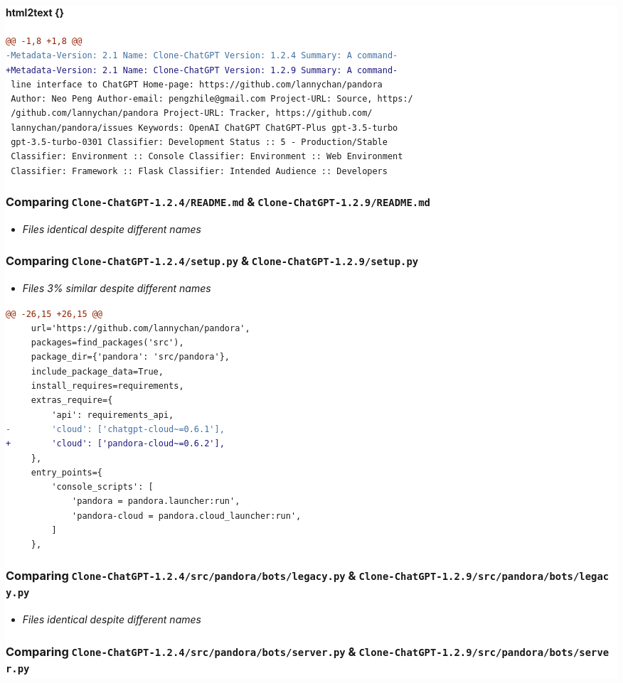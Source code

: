 #### html2text {}

```diff
@@ -1,8 +1,8 @@
-Metadata-Version: 2.1 Name: Clone-ChatGPT Version: 1.2.4 Summary: A command-
+Metadata-Version: 2.1 Name: Clone-ChatGPT Version: 1.2.9 Summary: A command-
 line interface to ChatGPT Home-page: https://github.com/lannychan/pandora
 Author: Neo Peng Author-email: pengzhile@gmail.com Project-URL: Source, https:/
 /github.com/lannychan/pandora Project-URL: Tracker, https://github.com/
 lannychan/pandora/issues Keywords: OpenAI ChatGPT ChatGPT-Plus gpt-3.5-turbo
 gpt-3.5-turbo-0301 Classifier: Development Status :: 5 - Production/Stable
 Classifier: Environment :: Console Classifier: Environment :: Web Environment
 Classifier: Framework :: Flask Classifier: Intended Audience :: Developers
```

### Comparing `Clone-ChatGPT-1.2.4/README.md` & `Clone-ChatGPT-1.2.9/README.md`

 * *Files identical despite different names*

### Comparing `Clone-ChatGPT-1.2.4/setup.py` & `Clone-ChatGPT-1.2.9/setup.py`

 * *Files 3% similar despite different names*

```diff
@@ -26,15 +26,15 @@
     url='https://github.com/lannychan/pandora',
     packages=find_packages('src'),
     package_dir={'pandora': 'src/pandora'},
     include_package_data=True,
     install_requires=requirements,
     extras_require={
         'api': requirements_api,
-        'cloud': ['chatgpt-cloud~=0.6.1'],
+        'cloud': ['pandora-cloud~=0.6.2'],
     },
     entry_points={
         'console_scripts': [
             'pandora = pandora.launcher:run',
             'pandora-cloud = pandora.cloud_launcher:run',
         ]
     },
```

### Comparing `Clone-ChatGPT-1.2.4/src/pandora/bots/legacy.py` & `Clone-ChatGPT-1.2.9/src/pandora/bots/legacy.py`

 * *Files identical despite different names*

### Comparing `Clone-ChatGPT-1.2.4/src/pandora/bots/server.py` & `Clone-ChatGPT-1.2.9/src/pandora/bots/server.py`
